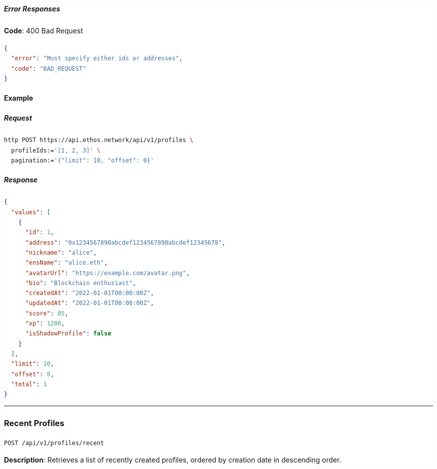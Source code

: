 ##### Error Responses

**Code**: 400 Bad Request

```json
{
  "error": "Must specify either ids or addresses",
  "code": "BAD_REQUEST"
}
```

#### Example

##### Request

```bash
http POST https://api.ethos.network/api/v1/profiles \
  profileIds:='[1, 2, 3]' \
  pagination:='{"limit": 10, "offset": 0}'
```

##### Response

```json
{
  "values": [
    {
      "id": 1,
      "address": "0x1234567890abcdef1234567890abcdef12345678",
      "nickname": "alice",
      "ensName": "alice.eth",
      "avatarUrl": "https://example.com/avatar.png",
      "bio": "Blockchain enthusiast",
      "createdAt": "2022-01-01T00:00:00Z",
      "updatedAt": "2022-01-01T00:00:00Z",
      "score": 85,
      "xp": 1200,
      "isShadowProfile": false
    }
  ],
  "limit": 10,
  "offset": 0,
  "total": 1
}
```

---

### Recent Profiles

```
POST /api/v1/profiles/recent
```

**Description**: Retrieves a list of recently created profiles, ordered by creation date in descending order.
